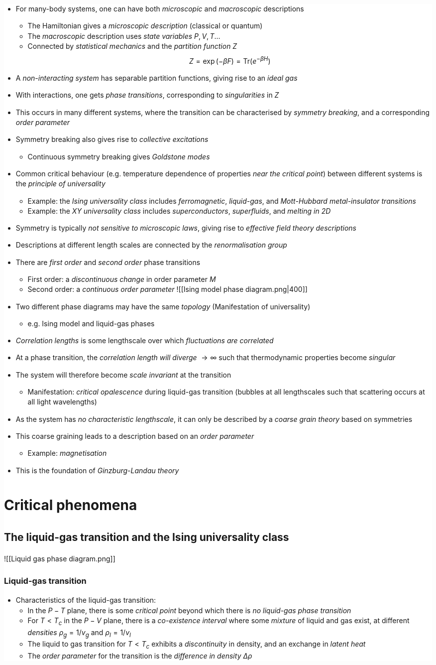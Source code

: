 - For many-body systems, one can have both _microscopic_ and _macroscopic_ descriptions
	- The Hamiltonian gives a _microscopic description_ (classical or quantum)
	- The _macroscopic_ description uses _state variables_ $P,V,T\dots$
	- Connected by _statistical mechanics_ and the _partition function_ $Z$
$$Z=\exp(-\beta F)=\mathrm{Tr}(e^{-\beta H})$$

- A _non-interacting system_ has separable partition functions, giving rise to an _ideal gas_

- With interactions, one gets _phase transitions_, corresponding to _singularities_ in $Z$
- This occurs in many different systems, where the transition can be characterised by _symmetry breaking_, and a corresponding _order parameter_
- Symmetry breaking also gives rise to _collective excitations_
	- Continuous symmetry breaking gives _Goldstone modes_

- Common critical behaviour (e.g. temperature dependence of properties _near the critical point_) between different systems is the _principle of universality_
	- Example: the _Ising universality class_ includes _ferromagnetic_, _liquid-gas_, and _Mott-Hubbard metal-insulator transitions_
	- Example: the _XY universality class_ includes _superconductors_, _superfluids_, and _melting in 2D_

- Symmetry is typically _not sensitive to microscopic laws_, giving rise to _effective field theory descriptions_

- Descriptions at different length scales are connected by the _renormalisation group_

- There are _first order_ and _second order_ phase transitions
	- First order: a _discontinuous change_ in order parameter $M$
	- Second order: a _continuous order parameter_
![[Ising model phase diagram.png|400]]
- Two different phase diagrams may have the same _topology_ (Manifestation of universality)
	- e.g. Ising model and liquid-gas phases

- _Correlation lengths_ is some lengthscale over which _fluctuations are correlated_
- At a phase transition, the _correlation length will diverge_ $\to \infty$ such that thermodynamic properties become _singular_
- The system will therefore become _scale invariant_ at the transition
	- Manifestation: _critical opalescence_ during liquid-gas transition (bubbles at all lengthscales such that scattering occurs at all light wavelengths)

- As the system has _no characteristic lengthscale_, it can only be described by a _coarse grain theory_ based on symmetries
- This coarse graining leads to a description based on an _order parameter_
	- Example: _magnetisation_
- This is the foundation of _Ginzburg-Landau theory_

# Critical phenomena

## The liquid-gas transition and the Ising universality class
![[Liquid gas phase diagram.png]]
### Liquid-gas transition
- Characteristics of the liquid-gas transition:
	- In the $P-T$ plane, there is some _critical point_ beyond which there is _no liquid-gas phase transition_
	- For $T<T_{c}$ in the $P-V$ plane, there is a _co-existence interval_ where some _mixture_ of liquid and gas exist, at different _densities_ $\rho_{g}=1/v_{g}$ and $\rho_{l}=1/v_{l}$
	 - The liquid to gas transition for $T<T_{c}$ exhibits a _discontinuity_ in density, and an exchange in _latent heat_
	 - The _order parameter_ for the transition is the _difference in density_ $\Delta \rho$
